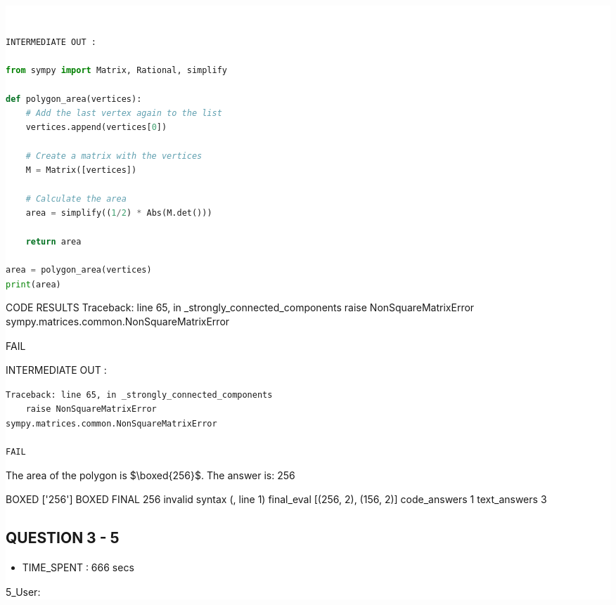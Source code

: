```python


INTERMEDIATE OUT :

from sympy import Matrix, Rational, simplify

def polygon_area(vertices):
    # Add the last vertex again to the list
    vertices.append(vertices[0])

    # Create a matrix with the vertices
    M = Matrix([vertices])

    # Calculate the area
    area = simplify((1/2) * Abs(M.det()))

    return area

area = polygon_area(vertices)
print(area)
```

CODE RESULTS Traceback: line 65, in _strongly_connected_components
    raise NonSquareMatrixError
sympy.matrices.common.NonSquareMatrixError

FAIL


INTERMEDIATE OUT :
```output
Traceback: line 65, in _strongly_connected_components
    raise NonSquareMatrixError
sympy.matrices.common.NonSquareMatrixError

FAIL

```

The area of the polygon is $\boxed{256}$.
The answer is: $256$

BOXED ['256']
BOXED FINAL 256
invalid syntax (<string>, line 1) final_eval
[(256, 2), (156, 2)]
code_answers 1 text_answers 3



## QUESTION 3 - 5 
- TIME_SPENT : 666 secs

5_User:
